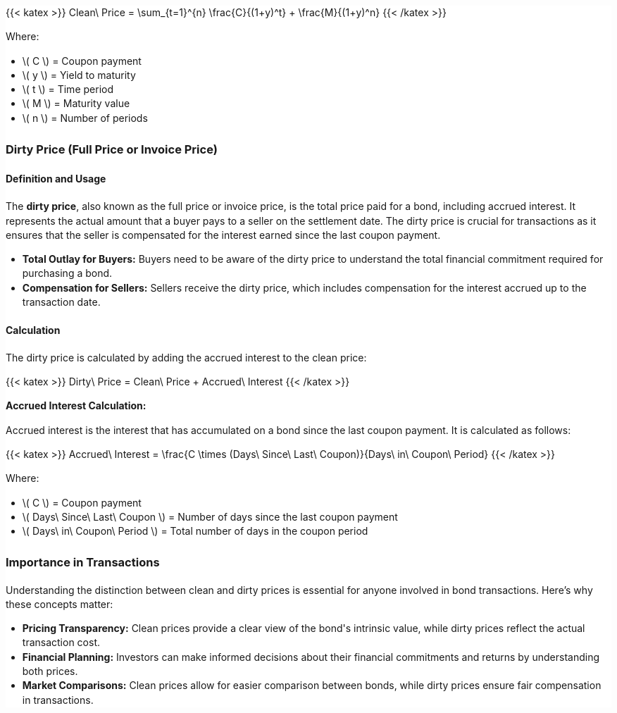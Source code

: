 {{< katex >}}
Clean\ Price = \sum_{t=1}^{n} \frac{C}{(1+y)^t} + \frac{M}{(1+y)^n}
{{< /katex >}}

Where:
- \\( C \\) = Coupon payment
- \\( y \\) = Yield to maturity
- \\( t \\) = Time period
- \\( M \\) = Maturity value
- \\( n \\) = Number of periods

### Dirty Price (Full Price or Invoice Price)

#### Definition and Usage

The **dirty price**, also known as the full price or invoice price, is the total price paid for a bond, including accrued interest. It represents the actual amount that a buyer pays to a seller on the settlement date. The dirty price is crucial for transactions as it ensures that the seller is compensated for the interest earned since the last coupon payment.

- **Total Outlay for Buyers:** Buyers need to be aware of the dirty price to understand the total financial commitment required for purchasing a bond.
- **Compensation for Sellers:** Sellers receive the dirty price, which includes compensation for the interest accrued up to the transaction date.

#### Calculation

The dirty price is calculated by adding the accrued interest to the clean price:

{{< katex >}}
Dirty\ Price = Clean\ Price + Accrued\ Interest
{{< /katex >}}

**Accrued Interest Calculation:**

Accrued interest is the interest that has accumulated on a bond since the last coupon payment. It is calculated as follows:

{{< katex >}}
Accrued\ Interest = \frac{C \times (Days\ Since\ Last\ Coupon)}{Days\ in\ Coupon\ Period}
{{< /katex >}}

Where:
- \\( C \\) = Coupon payment
- \\( Days\ Since\ Last\ Coupon \\) = Number of days since the last coupon payment
- \\( Days\ in\ Coupon\ Period \\) = Total number of days in the coupon period

### Importance in Transactions

Understanding the distinction between clean and dirty prices is essential for anyone involved in bond transactions. Here’s why these concepts matter:

- **Pricing Transparency:** Clean prices provide a clear view of the bond's intrinsic value, while dirty prices reflect the actual transaction cost.
- **Financial Planning:** Investors can make informed decisions about their financial commitments and returns by understanding both prices.
- **Market Comparisons:** Clean prices allow for easier comparison between bonds, while dirty prices ensure fair compensation in transactions.
